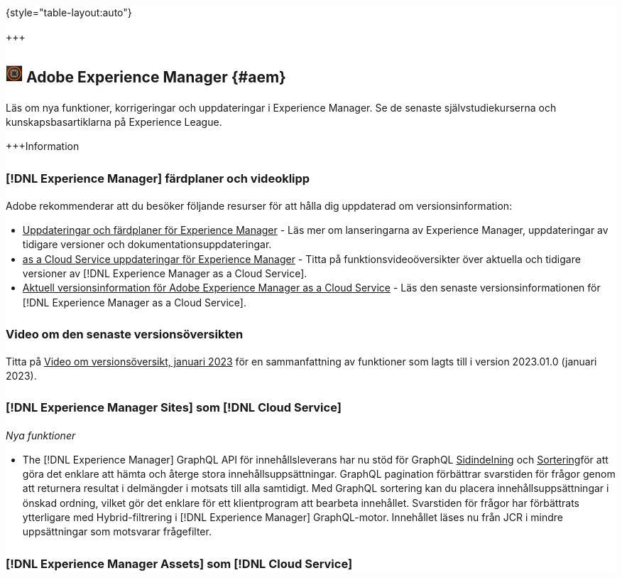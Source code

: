 {style="table-layout:auto"}

+++





## ![Ikon](/assets/aem.png) Adobe Experience Manager {#aem}

Läs om nya funktioner, korrigeringar och uppdateringar i Experience Manager. Se de senaste självstudiekurserna och kunskapsbasartiklarna på Experience League.

+++Information

### [!DNL Experience Manager] färdplaner och videoklipp

Adobe rekommenderar att du besöker följande resurser för att hålla dig uppdaterad om versionsinformation:

* [Uppdateringar och färdplaner för Experience Manager](https://experienceleague.adobe.com/docs/experience-manager-release-information/aem-release-updates/home.html) - Läs mer om lanseringarna av Experience Manager, uppdateringar av tidigare versioner och dokumentationsuppdateringar.
* [as a Cloud Service uppdateringar för Experience Manager](https://experienceleague.adobe.com/docs/experience-manager-release-overview-events/aemcsupdates/overview.html?lang=en) - Titta på funktionsvideoöversikter över aktuella och tidigare versioner av [!DNL Experience Manager as a Cloud Service].
* [Aktuell versionsinformation för Adobe Experience Manager as a Cloud Service](https://experienceleague.adobe.com/docs/experience-manager-cloud-service/content/release-notes/release-notes/release-notes-current.html?lang=en) - Läs den senaste versionsinformationen för [!DNL Experience Manager as a Cloud Service].

### Video om den senaste versionsöversikten

Titta på [Video om versionsöversikt, januari 2023](https://video.tv.adobe.com/v/3413479/?quality=12) för en sammanfattning av funktioner som lagts till i version 2023.01.0 (januari 2023).

### [!DNL Experience Manager Sites] som [!DNL Cloud Service]

_Nya funktioner_

* The [!DNL Experience Manager] GraphQL API för innehållsleverans har nu stöd för GraphQL [Sidindelning](https://experienceleague.adobe.com/docs/experience-manager-cloud-service/content/headless/graphql-api/content-fragments.html?lang=en#paging) och [Sortering](https://experienceleague.adobe.com/docs/experience-manager-cloud-service/content/headless/graphql-api/content-fragments.html?lang=en#sorting)för att göra det enklare att hämta och återge stora innehållsuppsättningar. GraphQL pagination förbättrar svarstiden för frågor genom att returnera resultat i delmängder i motsats till alla samtidigt. Med GraphQL sortering kan du placera innehållsuppsättningar i önskad ordning, vilket gör det enklare för ett klientprogram att bearbeta innehållet. Svarstiden för frågor har förbättrats ytterligare med Hybrid-filtrering i [!DNL Experience Manager] GraphQL-motor. Innehållet läses nu från JCR i mindre uppsättningar som motsvarar frågefilter.

### [!DNL Experience Manager Assets] som [!DNL Cloud Service]
